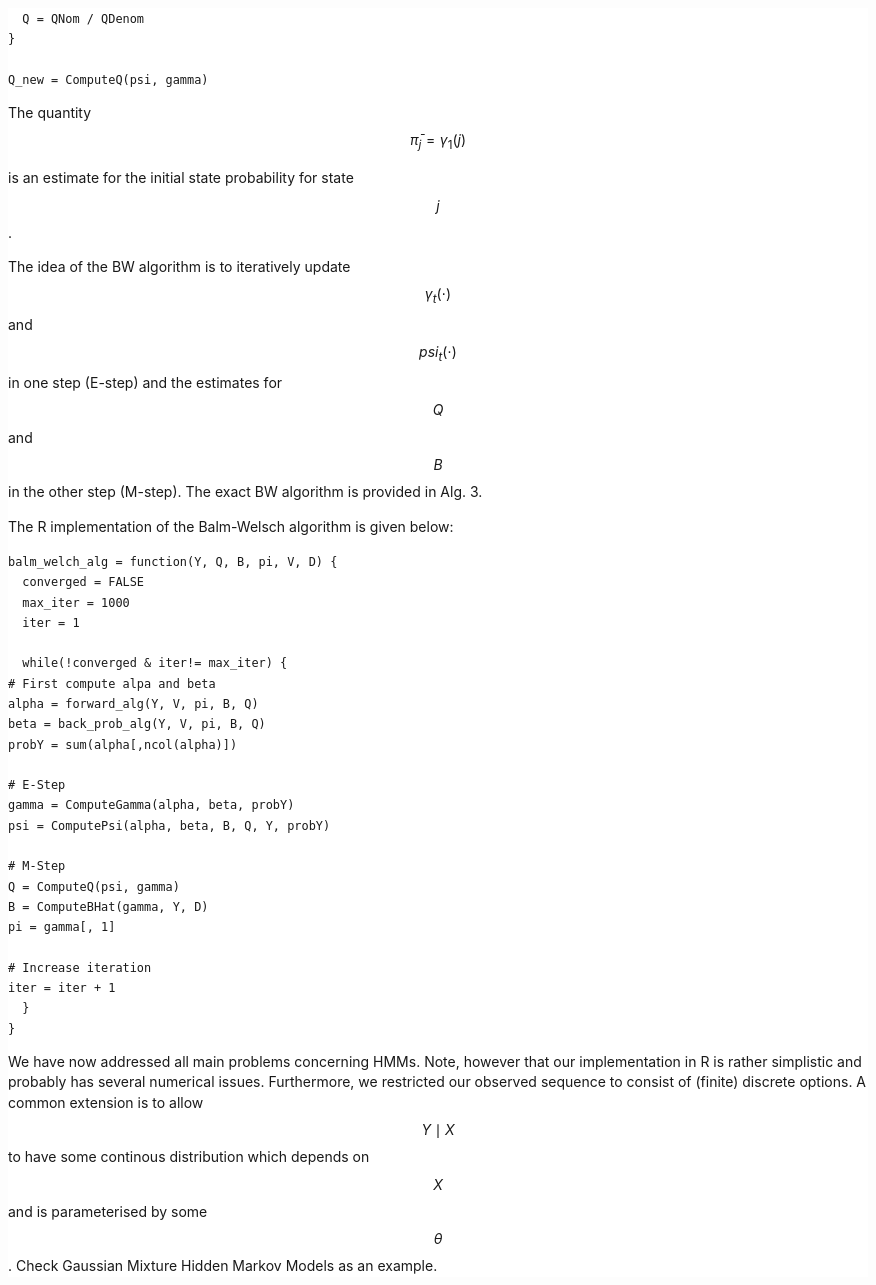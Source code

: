       Q = QNom / QDenom
    }

    Q_new = ComputeQ(psi, gamma)

The quantity
$$
\bar{\pi}_j =\gamma_1(j)
$$

is an estimate for the initial state probability for state $$j$$.

The idea of the BW algorithm is to iteratively update $$\gamma_t(\cdot)$$ and $$psi_t(\cdot)$$ in one step (E-step) and the estimates for $$Q$$ and $$B$$ in the other step (M-step). The exact BW algorithm is provided in Alg.
3.

The R implementation of the Balm-Welsch algorithm is given below:

    balm_welch_alg = function(Y, Q, B, pi, V, D) {
      converged = FALSE
      max_iter = 1000
      iter = 1

      while(!converged & iter!= max_iter) {
    # First compute alpa and beta
    alpha = forward_alg(Y, V, pi, B, Q)
    beta = back_prob_alg(Y, V, pi, B, Q)
    probY = sum(alpha[,ncol(alpha)])

    # E-Step
    gamma = ComputeGamma(alpha, beta, probY)
    psi = ComputePsi(alpha, beta, B, Q, Y, probY)

    # M-Step
    Q = ComputeQ(psi, gamma)
    B = ComputeBHat(gamma, Y, D)
    pi = gamma[, 1]

    # Increase iteration
    iter = iter + 1
      }
    }

We have now addressed all main problems concerning HMMs. Note, however
that our implementation in R is rather simplistic and probably has
several numerical issues. Furthermore, we restricted our observed
sequence to consist of (finite) discrete options. A common extension is
to allow $$Y\mid X$$ to have some continous distribution which depends on $$X$$ and is parameterised by some $$\theta$$. Check Gaussian Mixture Hidden Markov Models as an example.

